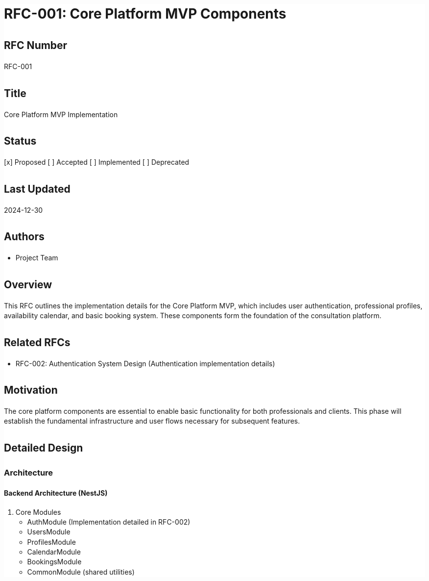 # RFC-001: Core Platform MVP Components

## RFC Number
RFC-001

## Title
Core Platform MVP Implementation

## Status
[x] Proposed
[ ] Accepted
[ ] Implemented
[ ] Deprecated

## Last Updated
2024-12-30

## Authors
- Project Team

## Overview
This RFC outlines the implementation details for the Core Platform MVP, which includes user authentication, professional profiles, availability calendar, and basic booking system. These components form the foundation of the consultation platform.

## Related RFCs
- RFC-002: Authentication System Design (Authentication implementation details)

## Motivation
The core platform components are essential to enable basic functionality for both professionals and clients. This phase will establish the fundamental infrastructure and user flows necessary for subsequent features.

## Detailed Design

### Architecture

#### Backend Architecture (NestJS)
1. Core Modules
   - AuthModule (Implementation detailed in RFC-002)
   - UsersModule
   - ProfilesModule
   - CalendarModule
   - BookingsModule
   - CommonModule (shared utilities)
